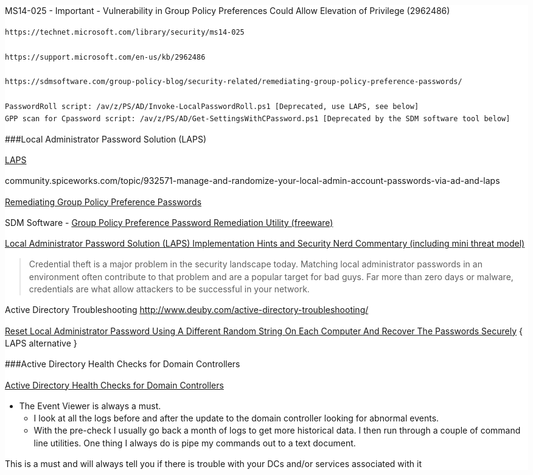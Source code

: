 
MS14-025 - Important - Vulnerability in Group Policy Preferences Could Allow Elevation of Privilege (2962486)

	https://technet.microsoft.com/library/security/ms14-025

	https://support.microsoft.com/en-us/kb/2962486

	https://sdmsoftware.com/group-policy-blog/security-related/remediating-group-policy-preference-passwords/

	PasswordRoll script: /av/z/PS/AD/Invoke-LocalPasswordRoll.ps1 [Deprecated, use LAPS, see below]
	GPP scan for Cpassword script: /av/z/PS/AD/Get-SettingsWithCPassword.ps1 [Deprecated by the SDM software tool below]

###Local Administrator Password Solution (LAPS)

[LAPS](https://www.microsoft.com/en-us/download/details.aspx?id=46899)

community.spiceworks.com/topic/932571-manage-and-randomize-your-local-admin-account-passwords-via-ad-and-laps

[Remediating Group Policy Preference Passwords](https://sdmsoftware.com/group-policy-blog/security-related/remediating-group-policy-preference-passwords/)

SDM Software - [Group Policy Preference Password Remediation Utility (freeware)](https://sdmsoftware.com/group-policy-management-products/freeware-group-policy-tools-utilities/)

[Local Administrator Password Solution (LAPS) Implementation Hints and Security Nerd Commentary (including mini threat model)](http://blogs.technet.com/b/askpfeplat/archive/2015/12/28/local-administrator-password-solution-laps-implementation-hints-and-security-nerd-commentary-including-mini-threat-model.aspx)

>Credential theft is a major problem in the security landscape today. Matching local administrator passwords in an environment
often contribute to that problem and are a popular target for bad guys. Far more than zero days or malware, credentials are
what allow attackers to be successful in your network.

Active Directory Troubleshooting
	http://www.deuby.com/active-directory-troubleshooting/

[Reset Local Administrator Password Using A Different Random String On Each Computer And Recover The Passwords Securely](https://cyber-defense.sans.org/blog/2013/08/01/reset-local-administrator-password-automatically-with-a-different-password-across-the-enterprise) { LAPS alternative }


###Active Directory Health Checks for Domain Controllers

[Active Directory Health Checks for Domain Controllers](http://blogs.msmvps.com/ad/blog/2008/06/04/active-directory-health-checks-for-domain-controllers/)

- The Event Viewer is always a must.
	- I look at all the logs before and after the update to the domain controller looking for abnormal events.
	- With the pre-check I usually go back a month of logs to get more historical data. I then run through a couple
	of command line utilities.  One thing I always do is pipe my commands out to a text document.

This is a must and will always tell you if there is trouble with your DCs and/or services associated with it

